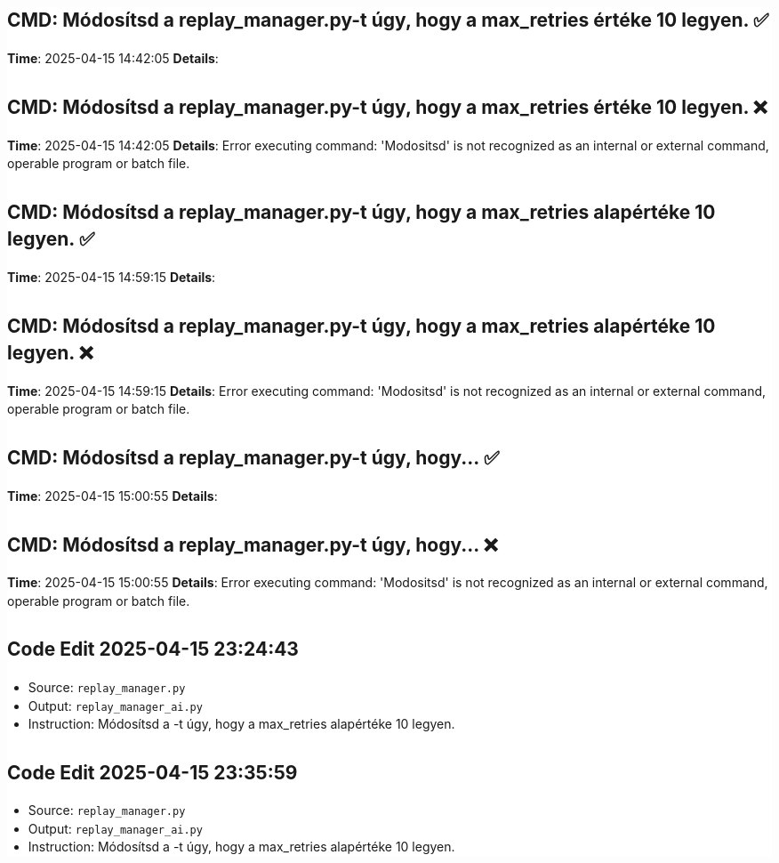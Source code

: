 
## CMD: Módosítsd a replay_manager.py-t úgy, hogy a max_retries értéke 10 legyen. ✅
**Time**: 2025-04-15 14:42:05
**Details**: 

## CMD: Módosítsd a replay_manager.py-t úgy, hogy a max_retries értéke 10 legyen. ❌
**Time**: 2025-04-15 14:42:05
**Details**: Error executing command: 'Modositsd' is not recognized as an internal or external command,
operable program or batch file.


## CMD: Módosítsd a replay_manager.py-t úgy, hogy a max_retries alapértéke 10 legyen. ✅
**Time**: 2025-04-15 14:59:15
**Details**: 

## CMD: Módosítsd a replay_manager.py-t úgy, hogy a max_retries alapértéke 10 legyen. ❌
**Time**: 2025-04-15 14:59:15
**Details**: Error executing command: 'Modositsd' is not recognized as an internal or external command,
operable program or batch file.


## CMD: Módosítsd a replay_manager.py-t úgy, hogy... ✅
**Time**: 2025-04-15 15:00:55
**Details**: 

## CMD: Módosítsd a replay_manager.py-t úgy, hogy... ❌
**Time**: 2025-04-15 15:00:55
**Details**: Error executing command: 'Modositsd' is not recognized as an internal or external command,
operable program or batch file.


## Code Edit 2025-04-15 23:24:43
- Source: `replay_manager.py`
- Output: `replay_manager_ai.py`
- Instruction: Módosítsd a -t úgy, hogy a max_retries alapértéke 10 legyen.

## Code Edit 2025-04-15 23:35:59
- Source: `replay_manager.py`
- Output: `replay_manager_ai.py`
- Instruction: Módosítsd a -t úgy, hogy a max_retries alapértéke 10 legyen.
